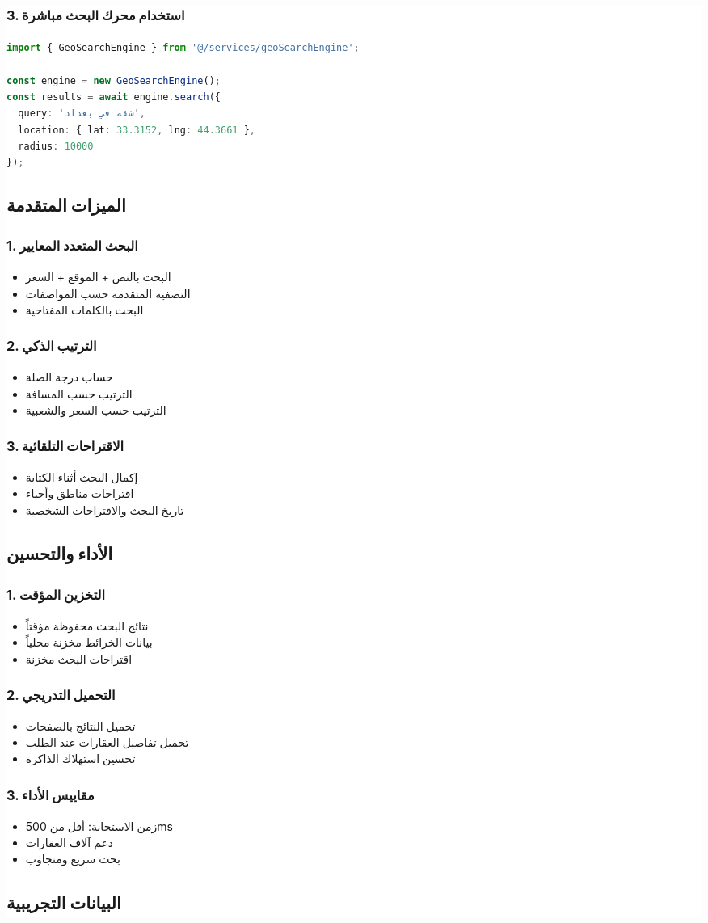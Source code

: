 ### 3. استخدام محرك البحث مباشرة
```typescript
import { GeoSearchEngine } from '@/services/geoSearchEngine';

const engine = new GeoSearchEngine();
const results = await engine.search({
  query: 'شقة في بغداد',
  location: { lat: 33.3152, lng: 44.3661 },
  radius: 10000
});
```

## الميزات المتقدمة

### 1. البحث المتعدد المعايير
- البحث بالنص + الموقع + السعر
- التصفية المتقدمة حسب المواصفات
- البحث بالكلمات المفتاحية

### 2. الترتيب الذكي
- حساب درجة الصلة
- الترتيب حسب المسافة
- الترتيب حسب السعر والشعبية

### 3. الاقتراحات التلقائية
- إكمال البحث أثناء الكتابة
- اقتراحات مناطق وأحياء
- تاريخ البحث والاقتراحات الشخصية

## الأداء والتحسين

### 1. التخزين المؤقت
- نتائج البحث محفوظة مؤقتاً
- بيانات الخرائط مخزنة محلياً  
- اقتراحات البحث مخزنة

### 2. التحميل التدريجي
- تحميل النتائج بالصفحات
- تحميل تفاصيل العقارات عند الطلب
- تحسين استهلاك الذاكرة

### 3. مقاييس الأداء
- زمن الاستجابة: أقل من 500ms
- دعم آلاف العقارات
- بحث سريع ومتجاوب

## البيانات التجريبية
